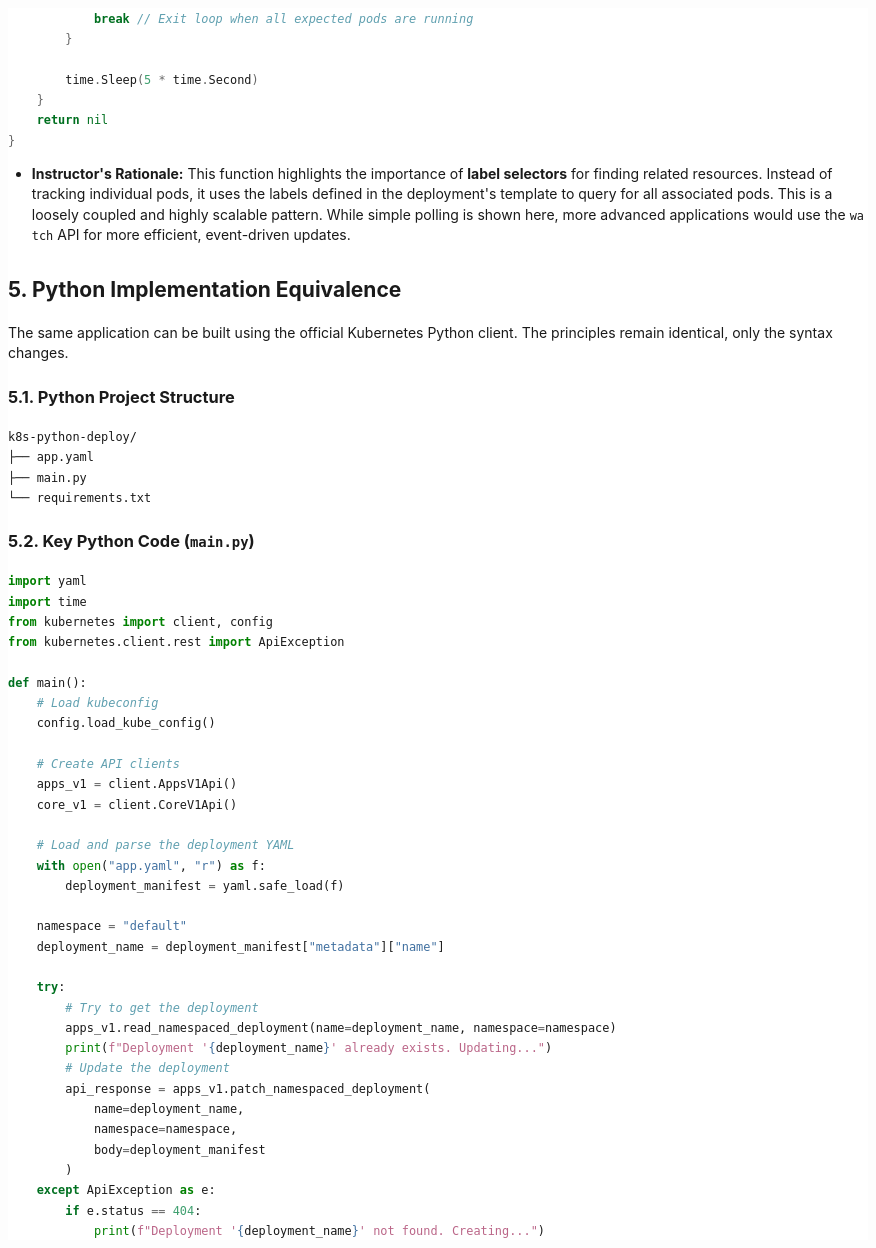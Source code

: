 ```go
			break // Exit loop when all expected pods are running
		}

		time.Sleep(5 * time.Second)
	}
	return nil
}
```
*   **Instructor's Rationale:** This function highlights the importance of **label selectors** for finding related resources. Instead of tracking individual pods, it uses the labels defined in the deployment's template to query for all associated pods. This is a loosely coupled and highly scalable pattern. While simple polling is shown here, more advanced applications would use the `watch` API for more efficient, event-driven updates.

## 5. Python Implementation Equivalence

The same application can be built using the official Kubernetes Python client. The principles remain identical, only the syntax changes.

### 5.1. Python Project Structure

```
k8s-python-deploy/
├── app.yaml
├── main.py
└── requirements.txt
```

### 5.2. Key Python Code (`main.py`)

```python
import yaml
import time
from kubernetes import client, config
from kubernetes.client.rest import ApiException

def main():
    # Load kubeconfig
    config.load_kube_config()

    # Create API clients
    apps_v1 = client.AppsV1Api()
    core_v1 = client.CoreV1Api()

    # Load and parse the deployment YAML
    with open("app.yaml", "r") as f:
        deployment_manifest = yaml.safe_load(f)

    namespace = "default"
    deployment_name = deployment_manifest["metadata"]["name"]

    try:
        # Try to get the deployment
        apps_v1.read_namespaced_deployment(name=deployment_name, namespace=namespace)
        print(f"Deployment '{deployment_name}' already exists. Updating...")
        # Update the deployment
        api_response = apps_v1.patch_namespaced_deployment(
            name=deployment_name,
            namespace=namespace,
            body=deployment_manifest
        )
    except ApiException as e:
        if e.status == 404:
            print(f"Deployment '{deployment_name}' not found. Creating...")
```